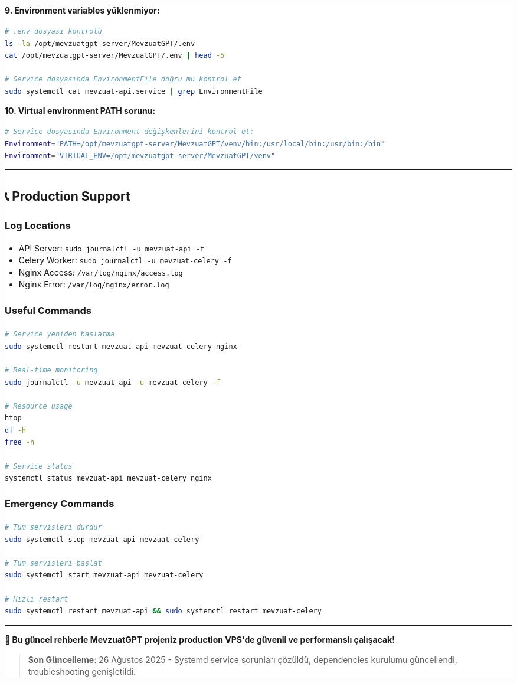 **9. Environment variables yüklenmiyor:**
```bash
# .env dosyası kontrolü
ls -la /opt/mevzuatgpt-server/MevzuatGPT/.env
cat /opt/mevzuatgpt-server/MevzuatGPT/.env | head -5

# Service dosyasında EnvironmentFile doğru mu kontrol et
sudo systemctl cat mevzuat-api.service | grep EnvironmentFile
```

**10. Virtual environment PATH sorunu:**
```bash
# Service dosyasında Environment değişkenlerini kontrol et:
Environment="PATH=/opt/mevzuatgpt-server/MevzuatGPT/venv/bin:/usr/local/bin:/usr/bin:/bin"
Environment="VIRTUAL_ENV=/opt/mevzuatgpt-server/MevzuatGPT/venv"
```

---

## 📞 Production Support

### Log Locations
- API Server: `sudo journalctl -u mevzuat-api -f`
- Celery Worker: `sudo journalctl -u mevzuat-celery -f`  
- Nginx Access: `/var/log/nginx/access.log`
- Nginx Error: `/var/log/nginx/error.log`

### Useful Commands
```bash
# Service yeniden başlatma
sudo systemctl restart mevzuat-api mevzuat-celery nginx

# Real-time monitoring
sudo journalctl -u mevzuat-api -u mevzuat-celery -f

# Resource usage
htop
df -h
free -h

# Service status
systemctl status mevzuat-api mevzuat-celery nginx
```

### Emergency Commands
```bash
# Tüm servisleri durdur
sudo systemctl stop mevzuat-api mevzuat-celery

# Tüm servisleri başlat
sudo systemctl start mevzuat-api mevzuat-celery

# Hızlı restart
sudo systemctl restart mevzuat-api && sudo systemctl restart mevzuat-celery
```

---

**🎯 Bu güncel rehberle MevzuatGPT projeniz production VPS'de güvenli ve performanslı çalışacak!**

> **Son Güncelleme**: 26 Ağustos 2025 - Systemd service sorunları çözüldü, dependencies kurulumu güncellendi, troubleshooting genişletildi.